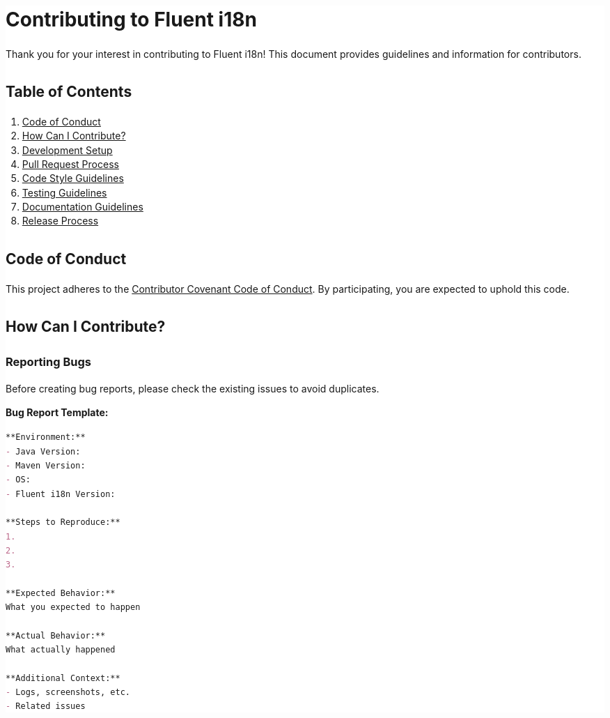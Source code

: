 # Contributing to Fluent i18n

Thank you for your interest in contributing to Fluent i18n! This document provides guidelines and information for contributors.

## Table of Contents

1. [Code of Conduct](#code-of-conduct)
2. [How Can I Contribute?](#how-can-i-contribute)
3. [Development Setup](#development-setup)
4. [Pull Request Process](#pull-request-process)
5. [Code Style Guidelines](#code-style-guidelines)
6. [Testing Guidelines](#testing-guidelines)
7. [Documentation Guidelines](#documentation-guidelines)
8. [Release Process](#release-process)

## Code of Conduct

This project adheres to the [Contributor Covenant Code of Conduct](CODE_OF_CONDUCT.md). By participating, you are expected to uphold this code.

## How Can I Contribute?

### Reporting Bugs

Before creating bug reports, please check the existing issues to avoid duplicates.

**Bug Report Template:**

```markdown
**Environment:**
- Java Version: 
- Maven Version: 
- OS: 
- Fluent i18n Version: 

**Steps to Reproduce:**
1. 
2. 
3. 

**Expected Behavior:**
What you expected to happen

**Actual Behavior:**
What actually happened

**Additional Context:**
- Logs, screenshots, etc.
- Related issues
```

